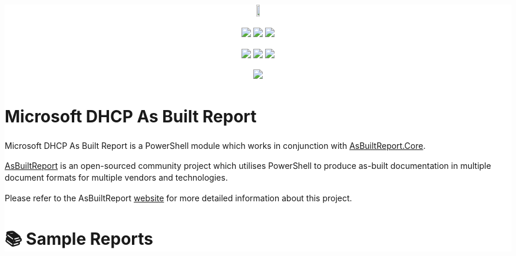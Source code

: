 
<p align="center">
    <a href="https://www.asbuiltreport.com/" alt="AsBuiltReport"></a>
            <img src='https://avatars.githubusercontent.com/u/42958564' width="8%" height="8%" /></a>
</p>
<p align="center">
    <a href="https://www.powershellgallery.com/packages/AsBuiltReport.Microsoft.DHCP/" alt="PowerShell Gallery Version">
        <img src="https://img.shields.io/powershellgallery/v/AsBuiltReport.Microsoft.DHCP.svg" /></a>
    <a href="https://www.powershellgallery.com/packages/AsBuiltReport.Microsoft.DHCP/" alt="PS Gallery Downloads">
        <img src="https://img.shields.io/powershellgallery/dt/AsBuiltReport.Microsoft.DHCP.svg" /></a>
    <a href="https://www.powershellgallery.com/packages/AsBuiltReport.Microsoft.DHCP/" alt="PS Platform">
        <img src="https://img.shields.io/powershellgallery/p/AsBuiltReport.Microsoft.DHCP.svg" /></a>
</p>
<p align="center">
    <a href="https://github.com/AsBuiltReport/AsBuiltReport.Microsoft.DHCP/graphs/commit-activity" alt="GitHub Last Commit">
        <img src="https://img.shields.io/github/last-commit/AsBuiltReport/AsBuiltReport.Microsoft.DHCP/master.svg" /></a>
    <a href="https://raw.githubusercontent.com/AsBuiltReport/AsBuiltReport.Microsoft.DHCP/master/LICENSE" alt="GitHub License">
        <img src="https://img.shields.io/github/license/AsBuiltReport/AsBuiltReport.Microsoft.DHCP.svg" /></a>
    <a href="https://github.com/AsBuiltReport/AsBuiltReport.Microsoft.DHCP/graphs/contributors" alt="GitHub Contributors">
        <img src="https://img.shields.io/github/contributors/AsBuiltReport/AsBuiltReport.Microsoft.DHCP.svg"/></a>
</p>
<p align="center">
    <a href="https://twitter.com/AsBuiltReport" alt="Twitter">
            <img src="https://img.shields.io/twitter/follow/AsBuiltReport.svg?style=social"/></a>
</p>


# Microsoft DHCP As Built Report

Microsoft DHCP As Built Report is a PowerShell module which works in conjunction with [AsBuiltReport.Core](https://github.com/AsBuiltReport/AsBuiltReport.Core).

[AsBuiltReport](https://github.com/AsBuiltReport/AsBuiltReport) is an open-sourced community project which utilises PowerShell to produce as-built documentation in multiple document formats for multiple vendors and technologies.

Please refer to the AsBuiltReport [website](https://www.asbuiltreport.com) for more detailed information about this project.

# :books: Sample Reports
